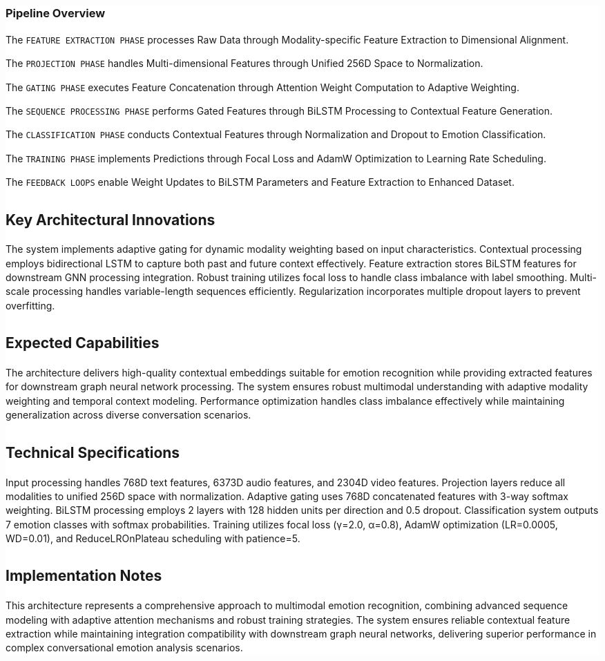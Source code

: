 ### Pipeline Overview

The `FEATURE EXTRACTION PHASE` processes Raw Data through Modality-specific Feature Extraction to Dimensional Alignment.

The `PROJECTION PHASE` handles Multi-dimensional Features through Unified 256D Space to Normalization.

The `GATING PHASE` executes Feature Concatenation through Attention Weight Computation to Adaptive Weighting.

The `SEQUENCE PROCESSING PHASE` performs Gated Features through BiLSTM Processing to Contextual Feature Generation.

The `CLASSIFICATION PHASE` conducts Contextual Features through Normalization and Dropout to Emotion Classification.

The `TRAINING PHASE` implements Predictions through Focal Loss and AdamW Optimization to Learning Rate Scheduling.

The `FEEDBACK LOOPS` enable Weight Updates to BiLSTM Parameters and Feature Extraction to Enhanced Dataset.

## Key Architectural Innovations

The system implements adaptive gating for dynamic modality weighting based on input characteristics. Contextual processing employs bidirectional LSTM to capture both past and future context effectively. Feature extraction stores BiLSTM features for downstream GNN processing integration. Robust training utilizes focal loss to handle class imbalance with label smoothing. Multi-scale processing handles variable-length sequences efficiently. Regularization incorporates multiple dropout layers to prevent overfitting.

## Expected Capabilities

The architecture delivers high-quality contextual embeddings suitable for emotion recognition while providing extracted features for downstream graph neural network processing. The system ensures robust multimodal understanding with adaptive modality weighting and temporal context modeling. Performance optimization handles class imbalance effectively while maintaining generalization across diverse conversation scenarios.

## Technical Specifications

Input processing handles 768D text features, 6373D audio features, and 2304D video features. Projection layers reduce all modalities to unified 256D space with normalization. Adaptive gating uses 768D concatenated features with 3-way softmax weighting. BiLSTM processing employs 2 layers with 128 hidden units per direction and 0.5 dropout. Classification system outputs 7 emotion classes with softmax probabilities. Training utilizes focal loss (γ=2.0, α=0.8), AdamW optimization (LR=0.0005, WD=0.01), and ReduceLROnPlateau scheduling with patience=5.

## Implementation Notes

This architecture represents a comprehensive approach to multimodal emotion recognition, combining advanced sequence modeling with adaptive attention mechanisms and robust training strategies. The system ensures reliable contextual feature extraction while maintaining integration compatibility with downstream graph neural networks, delivering superior performance in complex conversational emotion analysis scenarios.